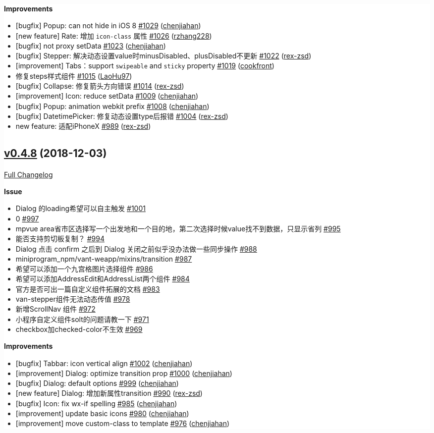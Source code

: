**Improvements**

- \[bugfix\] Popup: can not hide in iOS 8 [\#1029](https://github.com/youzan/vant-weapp/pull/1029) ([chenjiahan](https://github.com/chenjiahan))
- \[new feature\] Rate: 增加 `icon-class` 属性 [\#1026](https://github.com/youzan/vant-weapp/pull/1026) ([rzhang228](https://github.com/rzhang228))
- \[bugfix\] not proxy setData [\#1023](https://github.com/youzan/vant-weapp/pull/1023) ([chenjiahan](https://github.com/chenjiahan))
- \[bugfix\] Stepper: 解决动态设置value时minusDisabled、plusDisabled不更新 [\#1022](https://github.com/youzan/vant-weapp/pull/1022) ([rex-zsd](https://github.com/rex-zsd))
- \[improvement\] Tabs：support `swipeable` and `sticky` property [\#1019](https://github.com/youzan/vant-weapp/pull/1019) ([cookfront](https://github.com/cookfront))
- 修复steps样式组件 [\#1015](https://github.com/youzan/vant-weapp/pull/1015) ([LaoHu97](https://github.com/LaoHu97))
- \[bugfix\] Collapse: 修复箭头方向错误 [\#1014](https://github.com/youzan/vant-weapp/pull/1014) ([rex-zsd](https://github.com/rex-zsd))
- \[improvement\] Icon: reduce setData [\#1009](https://github.com/youzan/vant-weapp/pull/1009) ([chenjiahan](https://github.com/chenjiahan))
- \[bugfix\] Popup: animation webkit prefix [\#1008](https://github.com/youzan/vant-weapp/pull/1008) ([chenjiahan](https://github.com/chenjiahan))
- \[bugfix\] DatetimePicker: 修复动态设置type后报错 [\#1004](https://github.com/youzan/vant-weapp/pull/1004) ([rex-zsd](https://github.com/rex-zsd))
- new feature: 适配iPhoneX [\#989](https://github.com/youzan/vant-weapp/pull/989) ([rex-zsd](https://github.com/rex-zsd))

## [v0.4.8](https://github.com/youzan/vant-weapp/tree/v0.4.8) (2018-12-03)
[Full Changelog](https://github.com/youzan/vant-weapp/compare/v0.4.7...v0.4.8)

**Issue**

- Dialog 的loading希望可以自主触发 [\#1001](https://github.com/youzan/vant-weapp/issues/1001)
- 0 [\#997](https://github.com/youzan/vant-weapp/issues/997)
- mpvue area省市区选择写一个出发地和一个目的地，第二次选择时候value找不到数据，只显示省列 [\#995](https://github.com/youzan/vant-weapp/issues/995)
- 能否支持剪切板复制？ [\#994](https://github.com/youzan/vant-weapp/issues/994)
- Dialog 点击 confirm 之后到 Dialog 关闭之前似乎没办法做一些同步操作 [\#988](https://github.com/youzan/vant-weapp/issues/988)
- miniprogram\_npm/vant-weapp/mixins/transition [\#987](https://github.com/youzan/vant-weapp/issues/987)
- 希望可以添加一个九宫格图片选择组件 [\#986](https://github.com/youzan/vant-weapp/issues/986)
- 希望可以添加AddressEdit和AddressList两个组件  [\#984](https://github.com/youzan/vant-weapp/issues/984)
- 官方是否可出一篇自定义组件拓展的文档 [\#983](https://github.com/youzan/vant-weapp/issues/983)
- van-stepper组件无法动态传值 [\#978](https://github.com/youzan/vant-weapp/issues/978)
- 新增ScrollNav 组件 [\#972](https://github.com/youzan/vant-weapp/issues/972)
- 小程序自定义组件solt的问题请教一下 [\#971](https://github.com/youzan/vant-weapp/issues/971)
- checkbox加checked-color不生效 [\#969](https://github.com/youzan/vant-weapp/issues/969)

**Improvements**

- \[bugfix\] Tabbar: icon vertical align [\#1002](https://github.com/youzan/vant-weapp/pull/1002) ([chenjiahan](https://github.com/chenjiahan))
- \[improvement\] Dialog: optimize transition prop [\#1000](https://github.com/youzan/vant-weapp/pull/1000) ([chenjiahan](https://github.com/chenjiahan))
- \[bugfix\] Dialog: default options [\#999](https://github.com/youzan/vant-weapp/pull/999) ([chenjiahan](https://github.com/chenjiahan))
- \[new feature\] Dialog: 增加新属性transition [\#990](https://github.com/youzan/vant-weapp/pull/990) ([rex-zsd](https://github.com/rex-zsd))
- \[bugfix\] Icon: fix wx-if spelling [\#985](https://github.com/youzan/vant-weapp/pull/985) ([chenjiahan](https://github.com/chenjiahan))
- \[improvement\] update basic icons [\#980](https://github.com/youzan/vant-weapp/pull/980) ([chenjiahan](https://github.com/chenjiahan))
- \[improvement\] move custom-class to template [\#976](https://github.com/youzan/vant-weapp/pull/976) ([chenjiahan](https://github.com/chenjiahan))